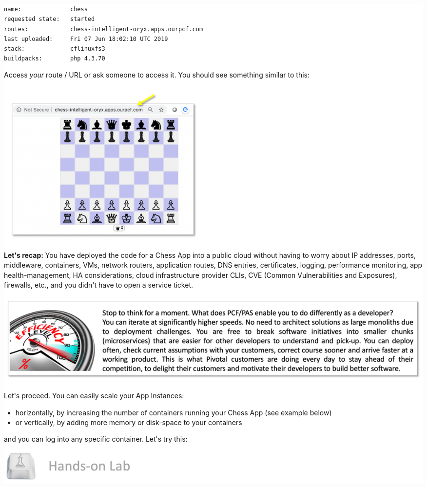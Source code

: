 ```
name:              chess
requested state:   started
routes:            chess-intelligent-oryx.apps.ourpcf.com
last uploaded:     Fri 07 Jun 18:02:10 UTC 2019
stack:             cflinuxfs3
buildpacks:        php 4.3.70
```

Access _your_ route / URL or ask someone to access it. You should see something similar to this:

![](./images/chess.png)

**Let's recap:** You have deployed the code for a Chess App into a public cloud without having to worry about IP addresses, ports, middleware, containers, VMs, network routers, application routes, DNS entries, certificates, logging, performance monitoring, app health-management, HA considerations, cloud infrastructure provider CLIs, CVE (Common Vulnerabilities and Exposures), firewalls, etc., and you didn't have to open a service ticket. 

![](./images/delight.png)

Let's proceed. You can easily scale your App Instances:
- horizontally, by increasing the number of containers running your Chess App (see example below)
- or vertically, by adding more memory or disk-space to your containers

and you can log into any specific container. Let's try this:

![](./images/lab.png)
